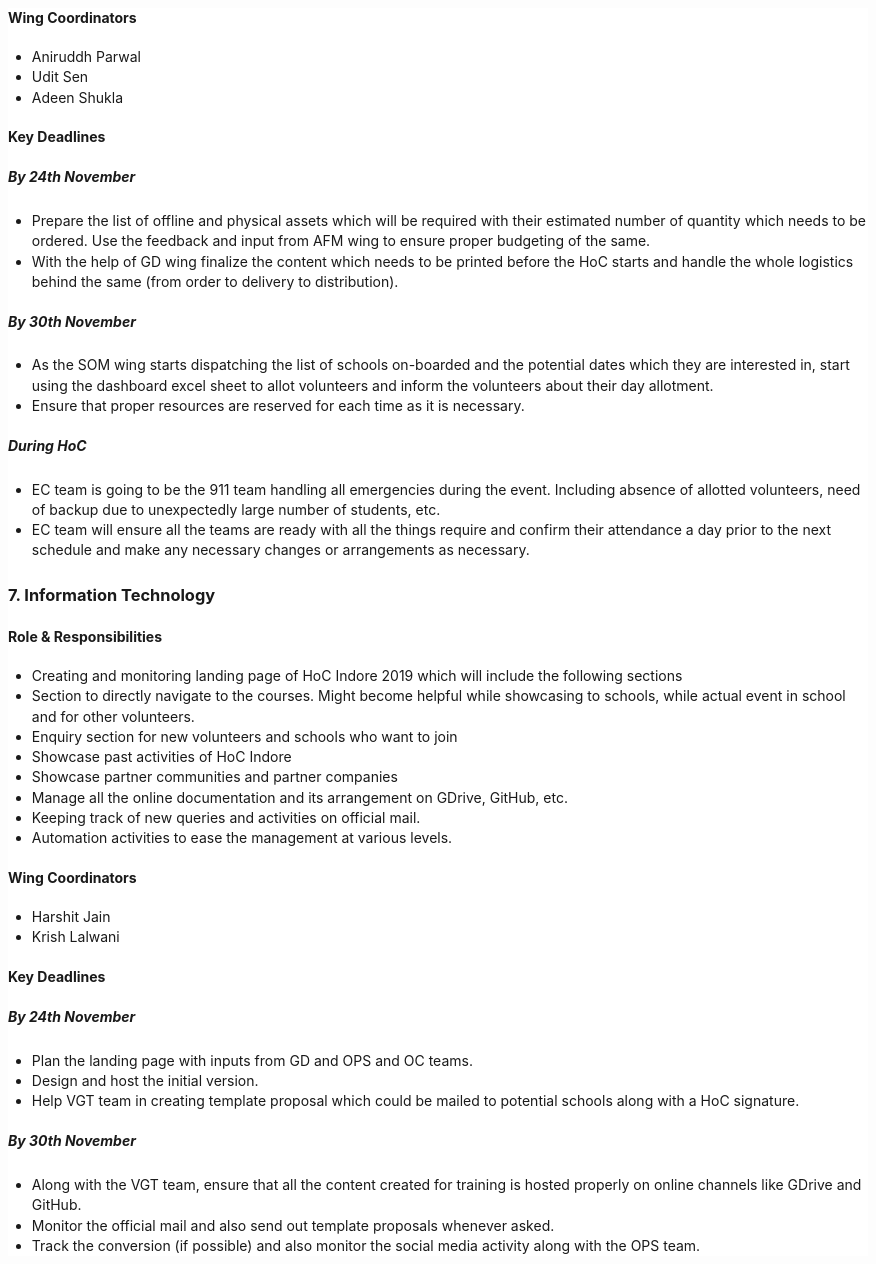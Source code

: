 #### Wing Coordinators
+ Aniruddh Parwal
+ Udit Sen
+ Adeen Shukla

#### Key Deadlines
##### By 24th November
+ Prepare the list of offline and physical assets which will be required with their estimated number of quantity which needs to be ordered. Use the feedback and input from AFM wing to ensure proper budgeting of the same.
+ With the help of GD wing finalize the content which needs to be printed before the HoC starts and handle the whole logistics behind the same (from order to delivery to distribution).

##### By 30th November
+ As the SOM wing starts dispatching the list of schools on-boarded and the potential dates which they are interested in, start using the dashboard excel sheet to allot volunteers and inform the volunteers about their day allotment.
+ Ensure that proper resources are reserved for each time as it is necessary.

##### During HoC
+ EC team is going to be the 911 team handling all emergencies during the event. Including absence of allotted volunteers, need of backup due to unexpectedly large number of students, etc.
+ EC team will ensure all the teams are ready with all the things require and confirm their attendance a day prior to the next schedule and make any necessary changes or arrangements as necessary.

### 7. Information Technology
#### Role & Responsibilities
+ Creating and monitoring landing page of HoC Indore 2019 which will include the following sections
+ Section to directly navigate to the courses. Might become helpful while showcasing to schools, while actual event in school and for other volunteers.
+ Enquiry section for new volunteers and schools who want to join
+ Showcase past activities of HoC Indore
+ Showcase partner communities and partner companies
+ Manage all the online documentation and its arrangement on GDrive, GitHub, etc.
+ Keeping track of new queries and activities on official mail.
+ Automation activities to ease the management at various levels.

#### Wing Coordinators
+ Harshit Jain
+ Krish Lalwani

#### Key Deadlines
##### By 24th November
+ Plan the landing page with inputs from GD and OPS and OC teams.
+ Design and host the initial version. 
+ Help VGT team in creating template proposal which could be mailed to potential schools along with a HoC signature.

##### By 30th November
+ Along with the VGT team, ensure that all the content created for training is hosted properly on online channels like GDrive and GitHub.
+ Monitor the official mail and also send out template proposals whenever asked. 
+ Track the conversion (if possible) and also monitor the social media activity along with the OPS team.
